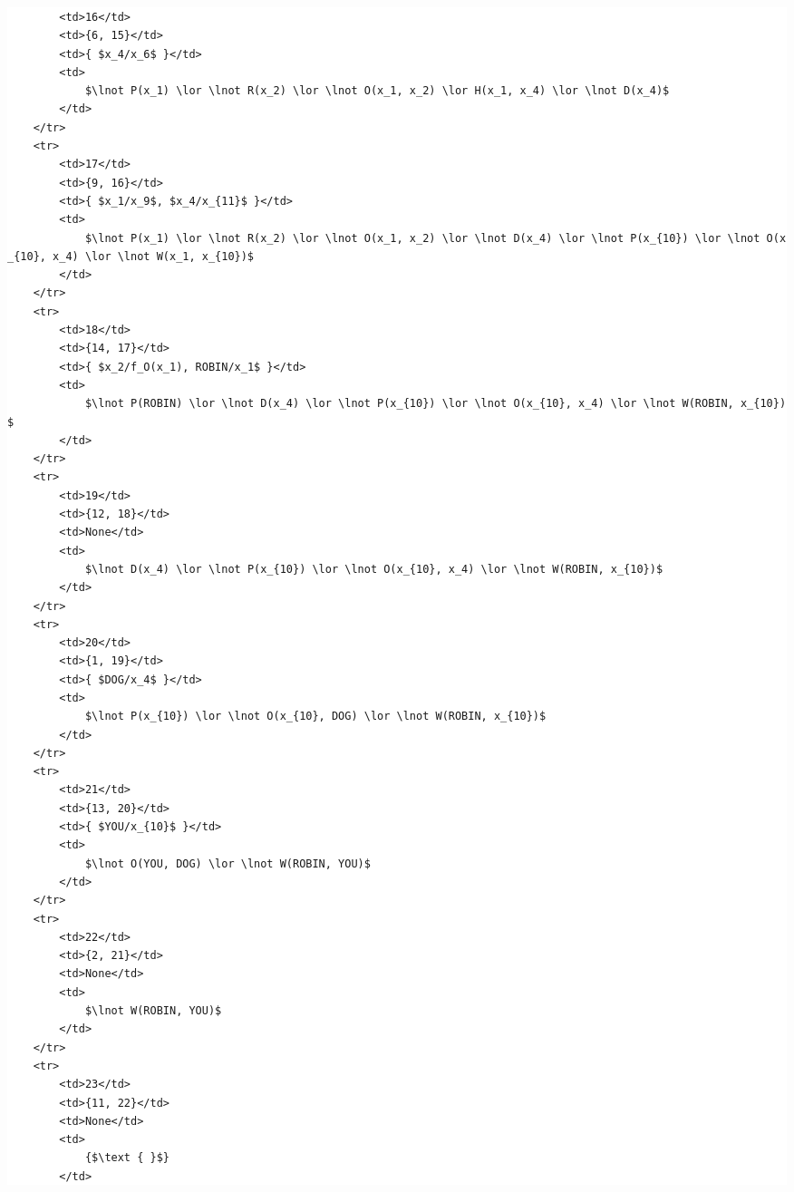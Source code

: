 			<td>16</td>
			<td>{6, 15}</td>
			<td>{ $x_4/x_6$ }</td>
			<td>
				$\lnot P(x_1) \lor \lnot R(x_2) \lor \lnot O(x_1, x_2) \lor H(x_1, x_4) \lor \lnot D(x_4)$
			</td>
		</tr>
		<tr>
			<td>17</td>
			<td>{9, 16}</td>
			<td>{ $x_1/x_9$, $x_4/x_{11}$ }</td>
			<td>
				$\lnot P(x_1) \lor \lnot R(x_2) \lor \lnot O(x_1, x_2) \lor \lnot D(x_4) \lor \lnot P(x_{10}) \lor \lnot O(x_{10}, x_4) \lor \lnot W(x_1, x_{10})$
			</td>
		</tr>
		<tr>
			<td>18</td>
			<td>{14, 17}</td>
			<td>{ $x_2/f_O(x_1), ROBIN/x_1$ }</td>
			<td>
				$\lnot P(ROBIN) \lor \lnot D(x_4) \lor \lnot P(x_{10}) \lor \lnot O(x_{10}, x_4) \lor \lnot W(ROBIN, x_{10})$
			</td>
		</tr>
		<tr>
			<td>19</td>
			<td>{12, 18}</td>
			<td>None</td>
			<td>
				$\lnot D(x_4) \lor \lnot P(x_{10}) \lor \lnot O(x_{10}, x_4) \lor \lnot W(ROBIN, x_{10})$
			</td>
		</tr>
		<tr>
			<td>20</td>
			<td>{1, 19}</td>
			<td>{ $DOG/x_4$ }</td>
			<td>
				$\lnot P(x_{10}) \lor \lnot O(x_{10}, DOG) \lor \lnot W(ROBIN, x_{10})$
			</td>
		</tr>
		<tr>
			<td>21</td>
			<td>{13, 20}</td>
			<td>{ $YOU/x_{10}$ }</td>
			<td>
				$\lnot O(YOU, DOG) \lor \lnot W(ROBIN, YOU)$
			</td>
		</tr>
		<tr>
			<td>22</td>
			<td>{2, 21}</td>
			<td>None</td>
			<td>
				$\lnot W(ROBIN, YOU)$
			</td>
		</tr>
		<tr>
			<td>23</td>
			<td>{11, 22}</td>
			<td>None</td>
			<td>
				{$\text { }$}
			</td>